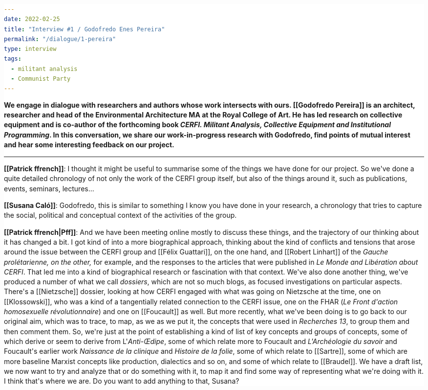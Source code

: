 ```yaml
---
date: 2022-02-25
title: "Interview #1 / Godofredo Enes Pereira"
permalink: "/dialogue/1-pereira"
type: interview
tags:
  - militant analysis
  - Communist Party
---
```


<strong>We engage in dialogue with researchers and authors whose work
intersects with ours. [[Godofredo Pereira]] is an architect, researcher
and head of the Environmental Architecture MA at the Royal College of
Art. He has led research on collective equipment and is co-author of
the forthcoming book *CERFI. Militant Analysis, Collective Equipment
and Institutional Programming*. In this conversation, we share our
work-in-progress research with Godofredo, find points of mutual
interest and hear some interesting feedback on our project.</strong>

---

**[[Patrick ffrench]]**: I thought it might be useful to summarise some of
the things we have done for our project. So we\'ve done a quite detailed
chronology of not only the work of the CERFI group itself, but also of
the things around it, such as publications, events, seminars,
lectures...

**[[Susana Caló]]**: Godofredo, this is similar to something I know you have
done in your research, a chronology that tries to capture the social,
political and conceptual context of the activities of the group.

**[[Patrick ffrench|Pff]]**: And we have been meeting online mostly to discuss these things,
and the trajectory of our thinking about it has changed a bit. I got
kind of into a more biographical approach, thinking about the kind of
conflicts and tensions that arose around the issue between the CERFI
group and [[Félix Guattari]], on the one hand, and [[Robert Linhart]] of the
*Gauche prolétarienne, on the other,* for example, and the responses to
the articles that were published in *Le Monde and Libération about
CERFI*. That led me into a kind of biographical research or fascination
with that context. We\'ve also done another thing, we\'ve produced a
number of what we call *dossiers*, which are not so much blogs, as
focused investigations on particular aspects. There's a [[Nietzsche]]
dossier, looking at how CERFI engaged with what was going on Nietzsche
at the time, one on [[Klossowski]], who was a kind of a tangentially related
connection to the CERFI issue, one on the FHAR (*Le Front d'action
homosexuelle révolutionnaire*) and one on [[Foucault]] as well. But more
recently, what we've been doing is to go back to our original aim,
which was to trace, to map, as we as we put it, the concepts that were
used in *Recherches 13*, to group them and then comment them. So, we're
just at the point of establishing a kind of list of key concepts and
groups of concepts, some of which derive or seem to derive from
L\'*Anti*-*Œdipe*, some of which relate more to Foucault and
*L\'Archéologie du savoir* and Foucault's earlier work *Naissance de la
clinique* and *Histoire de la folie*, some of which relate to [[Sartre]],
some of which are more baseline Marxist concepts like production,
dialectics and so on, and some of which relate to [[Braudel]]. We have a
draft list, we now want to try and analyze that or do something with it,
to map it and find some way of representing what we\'re doing with it. I
think that\'s where we are. Do you want to add anything to that, Susana?
